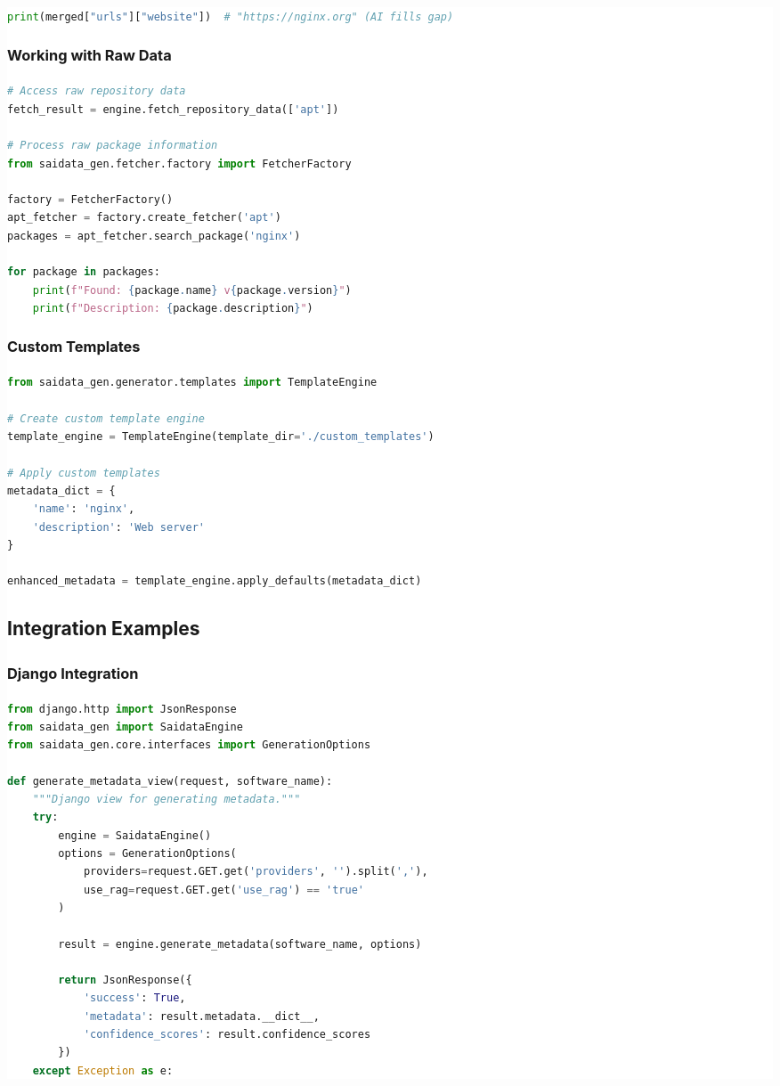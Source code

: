 ```python
print(merged["urls"]["website"])  # "https://nginx.org" (AI fills gap)
```

### Working with Raw Data

```python
# Access raw repository data
fetch_result = engine.fetch_repository_data(['apt'])

# Process raw package information
from saidata_gen.fetcher.factory import FetcherFactory

factory = FetcherFactory()
apt_fetcher = factory.create_fetcher('apt')
packages = apt_fetcher.search_package('nginx')

for package in packages:
    print(f"Found: {package.name} v{package.version}")
    print(f"Description: {package.description}")
```

### Custom Templates

```python
from saidata_gen.generator.templates import TemplateEngine

# Create custom template engine
template_engine = TemplateEngine(template_dir='./custom_templates')

# Apply custom templates
metadata_dict = {
    'name': 'nginx',
    'description': 'Web server'
}

enhanced_metadata = template_engine.apply_defaults(metadata_dict)
```

## Integration Examples

### Django Integration

```python
from django.http import JsonResponse
from saidata_gen import SaidataEngine
from saidata_gen.core.interfaces import GenerationOptions

def generate_metadata_view(request, software_name):
    """Django view for generating metadata."""
    try:
        engine = SaidataEngine()
        options = GenerationOptions(
            providers=request.GET.get('providers', '').split(','),
            use_rag=request.GET.get('use_rag') == 'true'
        )
        
        result = engine.generate_metadata(software_name, options)
        
        return JsonResponse({
            'success': True,
            'metadata': result.metadata.__dict__,
            'confidence_scores': result.confidence_scores
        })
    except Exception as e:
```
